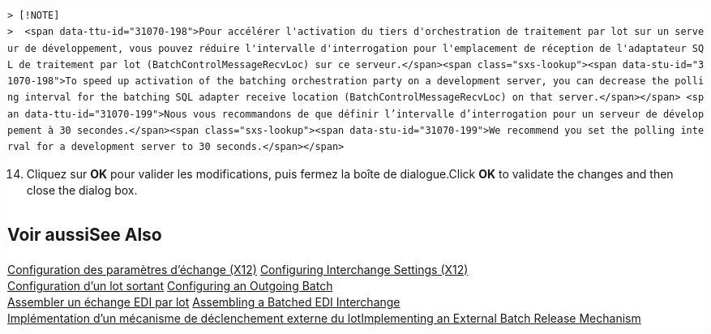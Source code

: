     > [!NOTE]
    >  <span data-ttu-id="31070-198">Pour accélérer l'activation du tiers d'orchestration de traitement par lot sur un serveur de développement, vous pouvez réduire l'intervalle d'interrogation pour l'emplacement de réception de l'adaptateur SQL de traitement par lot (BatchControlMessageRecvLoc) sur ce serveur.</span><span class="sxs-lookup"><span data-stu-id="31070-198">To speed up activation of the batching orchestration party on a development server, you can decrease the polling interval for the batching SQL adapter receive location (BatchControlMessageRecvLoc) on that server.</span></span> <span data-ttu-id="31070-199">Nous vous recommandons de que définir l’intervalle d’interrogation pour un serveur de développement à 30 secondes.</span><span class="sxs-lookup"><span data-stu-id="31070-199">We recommend you set the polling interval for a development server to 30 seconds.</span></span>  
  
14. <span data-ttu-id="31070-200">Cliquez sur **OK** pour valider les modifications, puis fermez la boîte de dialogue.</span><span class="sxs-lookup"><span data-stu-id="31070-200">Click **OK** to validate the changes and then close the dialog box.</span></span>  
  
## <a name="see-also"></a><span data-ttu-id="31070-201">Voir aussi</span><span class="sxs-lookup"><span data-stu-id="31070-201">See Also</span></span>  
 <span data-ttu-id="31070-202">[Configuration des paramètres d’échange (X12)](../core/configuring-interchange-settings-x12.md) </span><span class="sxs-lookup"><span data-stu-id="31070-202">[Configuring Interchange Settings (X12)](../core/configuring-interchange-settings-x12.md) </span></span>  
 <span data-ttu-id="31070-203">[Configuration d’un lot sortant](../core/configuring-an-outgoing-batch.md) </span><span class="sxs-lookup"><span data-stu-id="31070-203">[Configuring an Outgoing Batch](../core/configuring-an-outgoing-batch.md) </span></span>  
 <span data-ttu-id="31070-204">[Assembler un échange EDI par lot](../core/assembling-a-batched-edi-interchange.md) </span><span class="sxs-lookup"><span data-stu-id="31070-204">[Assembling a Batched EDI Interchange](../core/assembling-a-batched-edi-interchange.md) </span></span>  
 [<span data-ttu-id="31070-205">Implémentation d’un mécanisme de déclenchement externe du lot</span><span class="sxs-lookup"><span data-stu-id="31070-205">Implementing an External Batch Release Mechanism</span></span>](../core/implementing-an-external-batch-release-mechanism.md)